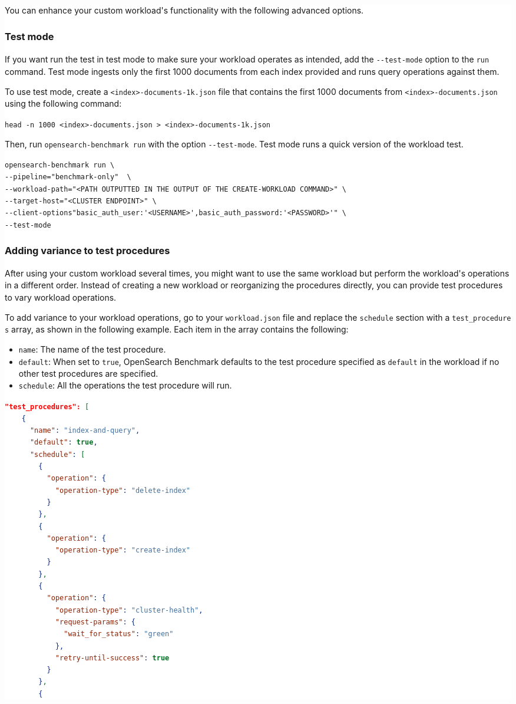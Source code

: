 You can enhance your custom workload's functionality with the following advanced options.

### Test mode

If you want run the test in test mode to make sure your workload operates as intended, add the `--test-mode` option to the `run` command. Test mode ingests only the first 1000 documents from each index provided and runs query operations against them.

To use test mode, create a `<index>-documents-1k.json` file that contains the first 1000 documents from `<index>-documents.json` using the following command:

```
head -n 1000 <index>-documents.json > <index>-documents-1k.json
```

Then, run `opensearch-benchmark run` with the option `--test-mode`. Test mode runs a quick version of the workload test.

```
opensearch-benchmark run \
--pipeline="benchmark-only"  \
--workload-path="<PATH OUTPUTTED IN THE OUTPUT OF THE CREATE-WORKLOAD COMMAND>" \
--target-host="<CLUSTER ENDPOINT>" \
--client-options"basic_auth_user:'<USERNAME>',basic_auth_password:'<PASSWORD>'" \
--test-mode
```

### Adding variance to test procedures

After using your custom workload several times, you might want to use the same workload but perform the workload's operations in a different order. Instead of creating a new workload or reorganizing the procedures directly, you can provide test procedures to vary workload operations.

To add variance to your workload operations, go to your `workload.json` file and replace the `schedule` section with a `test_procedures` array, as shown in the following example. Each item in the array contains the following:

- `name`: The name of the test procedure.
- `default`: When set to `true`, OpenSearch Benchmark defaults to the test procedure specified as `default` in the workload if no other test procedures are specified.
- `schedule`: All the operations the test procedure will run.


```json
"test_procedures": [
    {
      "name": "index-and-query",
      "default": true,
      "schedule": [
        {
          "operation": {
            "operation-type": "delete-index"
          }
        },
        {
          "operation": {
            "operation-type": "create-index"
          }
        },
        {
          "operation": {
            "operation-type": "cluster-health",
            "request-params": {
              "wait_for_status": "green"
            },
            "retry-until-success": true
          }
        },
        {
```